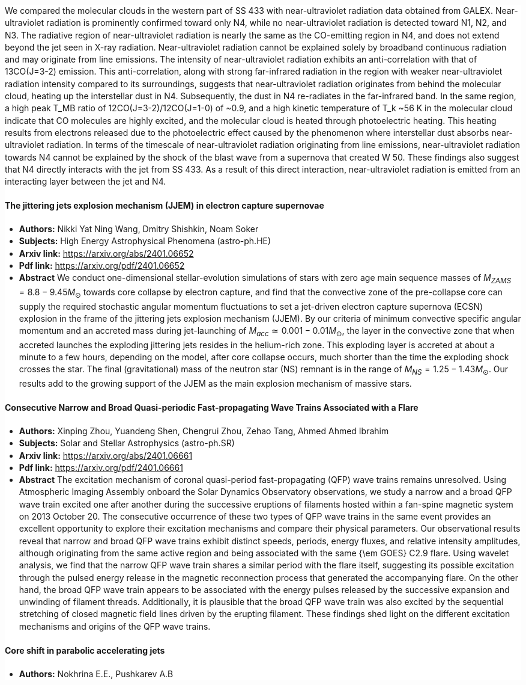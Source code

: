  We compared the molecular clouds in the western part of SS 433 with near-ultraviolet radiation data obtained from GALEX. Near-ultraviolet radiation is prominently confirmed toward only N4, while no near-ultraviolet radiation is detected toward N1, N2, and N3. The radiative region of near-ultraviolet radiation is nearly the same as the CO-emitting region in N4, and does not extend beyond the jet seen in X-ray radiation. Near-ultraviolet radiation cannot be explained solely by broadband continuous radiation and may originate from line emissions. The intensity of near-ultraviolet radiation exhibits an anti-correlation with that of 13CO(J=3-2) emission. This anti-correlation, along with strong far-infrared radiation in the region with weaker near-ultraviolet radiation intensity compared to its surroundings, suggests that near-ultraviolet radiation originates from behind the molecular cloud, heating up the interstellar dust in N4. Subsequently, the dust in N4 re-radiates in the far-infrared band. In the same region, a high peak T_MB ratio of 12CO(J=3-2)/12CO(J=1-0) of ~0.9, and a high kinetic temperature of T_k ~56 K in the molecular cloud indicate that CO molecules are highly excited, and the molecular cloud is heated through photoelectric heating. This heating results from electrons released due to the photoelectric effect caused by the phenomenon where interstellar dust absorbs near-ultraviolet radiation. In terms of the timescale of near-ultraviolet radiation originating from line emissions, near-ultraviolet radiation towards N4 cannot be explained by the shock of the blast wave from a supernova that created W 50. These findings also suggest that N4 directly interacts with the jet from SS 433. As a result of this direct interaction, near-ultraviolet radiation is emitted from an interacting layer between the jet and N4.
#### The jittering jets explosion mechanism (JJEM) in electron capture  supernovae
 - **Authors:** Nikki Yat Ning Wang, Dmitry Shishkin, Noam Soker
 - **Subjects:** High Energy Astrophysical Phenomena (astro-ph.HE)
 - **Arxiv link:** https://arxiv.org/abs/2401.06652
 - **Pdf link:** https://arxiv.org/pdf/2401.06652
 - **Abstract**
 We conduct one-dimensional stellar-evolution simulations of stars with zero age main sequence masses of $M_{ZAMS} = 8.8-9.45 M_\odot$ towards core collapse by electron capture, and find that the convective zone of the pre-collapse core can supply the required stochastic angular momentum fluctuations to set a jet-driven electron capture supernova (ECSN) explosion in the frame of the jittering jets explosion mechanism (JJEM). By our criteria of minimum convective specific angular momentum and an accreted mass during jet-launching of $M_{acc} \simeq 0.001-0.01 M_\odot$, the layer in the convective zone that when accreted launches the exploding jittering jets resides in the helium-rich zone. This exploding layer is accreted at about a minute to a few hours, depending on the model, after core collapse occurs, much shorter than the time the exploding shock crosses the star. The final (gravitational) mass of the neutron star (NS) remnant is in the range of $M_{NS} =1.25-1.43 M_\odot$. Our results add to the growing support of the JJEM as the main explosion mechanism of massive stars.
#### Consecutive Narrow and Broad Quasi-periodic Fast-propagating Wave Trains  Associated with a Flare
 - **Authors:** Xinping Zhou, Yuandeng Shen, Chengrui Zhou, Zehao Tang, Ahmed Ahmed Ibrahim
 - **Subjects:** Solar and Stellar Astrophysics (astro-ph.SR)
 - **Arxiv link:** https://arxiv.org/abs/2401.06661
 - **Pdf link:** https://arxiv.org/pdf/2401.06661
 - **Abstract**
 The excitation mechanism of coronal quasi-period fast-propagating (QFP) wave trains remains unresolved. Using Atmospheric Imaging Assembly onboard the Solar Dynamics Observatory observations, we study a narrow and a broad QFP wave train excited one after another during the successive eruptions of filaments hosted within a fan-spine magnetic system on 2013 October 20. The consecutive occurrence of these two types of QFP wave trains in the same event provides an excellent opportunity to explore their excitation mechanisms and compare their physical parameters. Our observational results reveal that narrow and broad QFP wave trains exhibit distinct speeds, periods, energy fluxes, and relative intensity amplitudes, although originating from the same active region and being associated with the same {\em GOES} C2.9 flare. Using wavelet analysis, we find that the narrow QFP wave train shares a similar period with the flare itself, suggesting its possible excitation through the pulsed energy release in the magnetic reconnection process that generated the accompanying flare. On the other hand, the broad QFP wave train appears to be associated with the energy pulses released by the successive expansion and unwinding of filament threads. Additionally, it is plausible that the broad QFP wave train was also excited by the sequential stretching of closed magnetic field lines driven by the erupting filament. These findings shed light on the different excitation mechanisms and origins of the QFP wave trains.
#### Core shift in parabolic accelerating jets
 - **Authors:** Nokhrina E.E., Pushkarev A.B